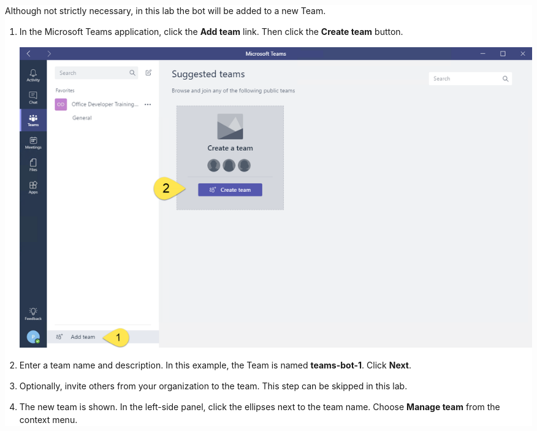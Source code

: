 Although not strictly necessary, in this lab the bot will be added to a new Team.

1. In the Microsoft Teams application, click the **Add team** link. Then click the **Create team** button.

    ![](Images/Exercise1-08.png)

1. Enter a team name and description. In this example, the Team is named **teams-bot-1**. Click **Next**.
1. Optionally, invite others from your organization to the team. This step can be skipped in this lab.
1. The new team is shown. In the left-side panel, click the ellipses next to the team name. Choose **Manage team** from the context menu.
